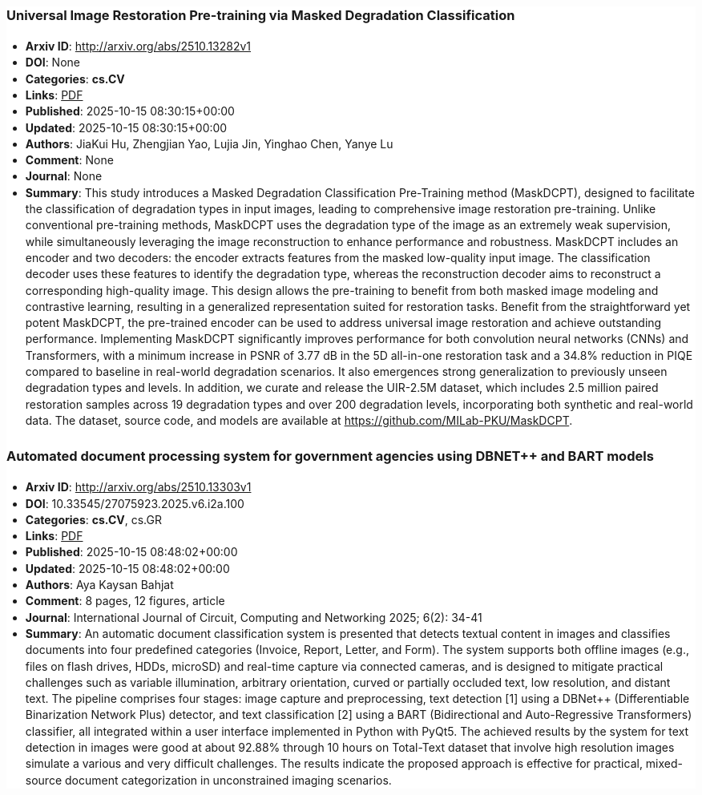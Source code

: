 

### Universal Image Restoration Pre-training via Masked Degradation Classification
- **Arxiv ID**: http://arxiv.org/abs/2510.13282v1
- **DOI**: None
- **Categories**: **cs.CV**
- **Links**: [PDF](http://arxiv.org/pdf/2510.13282v1)
- **Published**: 2025-10-15 08:30:15+00:00
- **Updated**: 2025-10-15 08:30:15+00:00
- **Authors**: JiaKui Hu, Zhengjian Yao, Lujia Jin, Yinghao Chen, Yanye Lu
- **Comment**: None
- **Journal**: None
- **Summary**: This study introduces a Masked Degradation Classification Pre-Training method (MaskDCPT), designed to facilitate the classification of degradation types in input images, leading to comprehensive image restoration pre-training. Unlike conventional pre-training methods, MaskDCPT uses the degradation type of the image as an extremely weak supervision, while simultaneously leveraging the image reconstruction to enhance performance and robustness. MaskDCPT includes an encoder and two decoders: the encoder extracts features from the masked low-quality input image. The classification decoder uses these features to identify the degradation type, whereas the reconstruction decoder aims to reconstruct a corresponding high-quality image. This design allows the pre-training to benefit from both masked image modeling and contrastive learning, resulting in a generalized representation suited for restoration tasks. Benefit from the straightforward yet potent MaskDCPT, the pre-trained encoder can be used to address universal image restoration and achieve outstanding performance. Implementing MaskDCPT significantly improves performance for both convolution neural networks (CNNs) and Transformers, with a minimum increase in PSNR of 3.77 dB in the 5D all-in-one restoration task and a 34.8% reduction in PIQE compared to baseline in real-world degradation scenarios. It also emergences strong generalization to previously unseen degradation types and levels. In addition, we curate and release the UIR-2.5M dataset, which includes 2.5 million paired restoration samples across 19 degradation types and over 200 degradation levels, incorporating both synthetic and real-world data. The dataset, source code, and models are available at https://github.com/MILab-PKU/MaskDCPT.



### Automated document processing system for government agencies using DBNET++ and BART models
- **Arxiv ID**: http://arxiv.org/abs/2510.13303v1
- **DOI**: 10.33545/27075923.2025.v6.i2a.100
- **Categories**: **cs.CV**, cs.GR
- **Links**: [PDF](http://arxiv.org/pdf/2510.13303v1)
- **Published**: 2025-10-15 08:48:02+00:00
- **Updated**: 2025-10-15 08:48:02+00:00
- **Authors**: Aya Kaysan Bahjat
- **Comment**: 8 pages, 12 figures, article
- **Journal**: International Journal of Circuit, Computing and Networking 2025;
  6(2): 34-41
- **Summary**: An automatic document classification system is presented that detects textual content in images and classifies documents into four predefined categories (Invoice, Report, Letter, and Form). The system supports both offline images (e.g., files on flash drives, HDDs, microSD) and real-time capture via connected cameras, and is designed to mitigate practical challenges such as variable illumination, arbitrary orientation, curved or partially occluded text, low resolution, and distant text. The pipeline comprises four stages: image capture and preprocessing, text detection [1] using a DBNet++ (Differentiable Binarization Network Plus) detector, and text classification [2] using a BART (Bidirectional and Auto-Regressive Transformers) classifier, all integrated within a user interface implemented in Python with PyQt5. The achieved results by the system for text detection in images were good at about 92.88% through 10 hours on Total-Text dataset that involve high resolution images simulate a various and very difficult challenges. The results indicate the proposed approach is effective for practical, mixed-source document categorization in unconstrained imaging scenarios.
